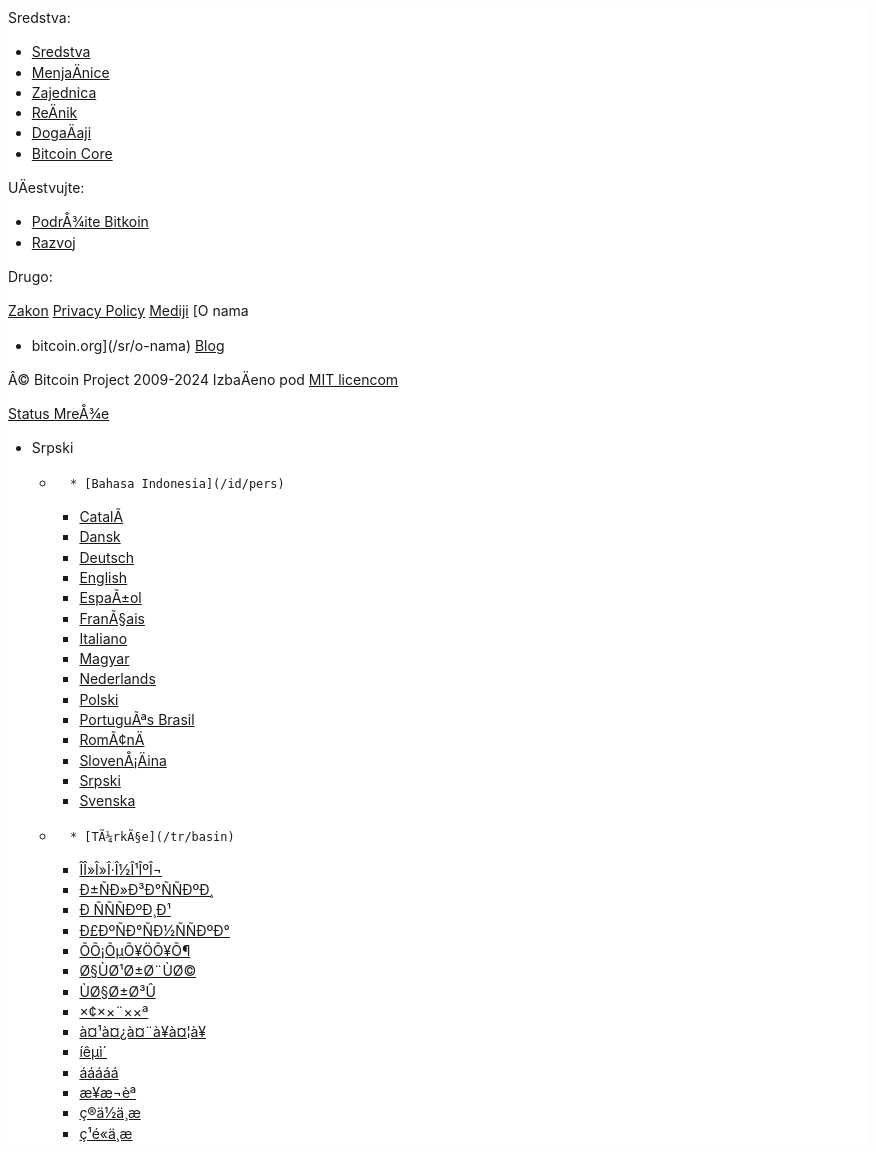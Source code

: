 Sredstva:

  * [Sredstva](/sr/sredstva)
  * [MenjaÄnice](/sr/menjacnice)
  * [Zajednica](/sr/zajednica)
  * [ReÄnik ](/sr/vokabular)
  * [DogaÄaji](/sr/dogadaji)
  * [Bitcoin Core](/sr/preuzimanje)

UÄestvujte:

  * [PodrÅ¾ite Bitkoin](/sr/podrzite-bitkoin)
  * [Razvoj](/sr/razvoj)

Drugo:

[Zakon](/sr/zakon) [Privacy Policy](/en/privacy) [Mediji](/sr/mediji) [O nama
- bitcoin.org](/sr/o-nama) [Blog](/en/blog)

Â© Bitcoin Project 2009-2024 IzbaÄeno pod [MIT
licencom](http://opensource.org/licenses/mit-license.php)

[Status MreÅ¾e](/en/alerts)

  * Srpski
    *       * [Bahasa Indonesia](/id/pers)
      * [CatalÃ ](/ca/premsa)
      * [Dansk](/da/presse)
      * [Deutsch](/de/presse)
      * [English](/en/press)
      * [EspaÃ±ol](/es/prensa)
      * [FranÃ§ais](/fr/presse)
      * [Italiano](/it/stampa)
      * [Magyar](/hu/sajto)
      * [Nederlands](/nl/pers)
      * [Polski](/pl/prasa)
      * [PortuguÃªs Brasil](/pt_BR/imprensa)
      * [RomÃ¢nÄ](/ro/presa)
      * [SlovenÅ¡Äina](/sl/mediji)
      * [Srpski](/sr/mediji)
      * [Svenska](/sv/press)
    *       * [TÃ¼rkÃ§e](/tr/basin)
      * [ÎÎ»Î»Î·Î½Î¹ÎºÎ¬](/el/press)
      * [Ð±ÑÐ»Ð³Ð°ÑÑÐºÐ¸](/bg/press)
      * [Ð ÑÑÑÐºÐ¸Ð¹](/ru/press)
      * [Ð£ÐºÑÐ°ÑÐ½ÑÑÐºÐ°](/uk/press)
      * [ÕÕ¡ÕµÕ¥ÖÕ¥Õ¶](/hy/press)
      * [Ø§ÙØ¹Ø±Ø¨ÙØ©](/ar/press)
      * [ÙØ§Ø±Ø³Û](/fa/press)
      * [×¢××¨××ª](/he/press)
      * [à¤¹à¤¿à¤¨à¥à¤¦à¥](/hi/press)
      * [íêµ­ì´](/ko/press)
      * [ááááá](/km/press)
      * [æ¥æ¬èª](/ja/press)
      * [ç®ä½ä¸­æ](/zh_CN/press)
      * [ç¹é«ä¸­æ](/zh_TW/press)
